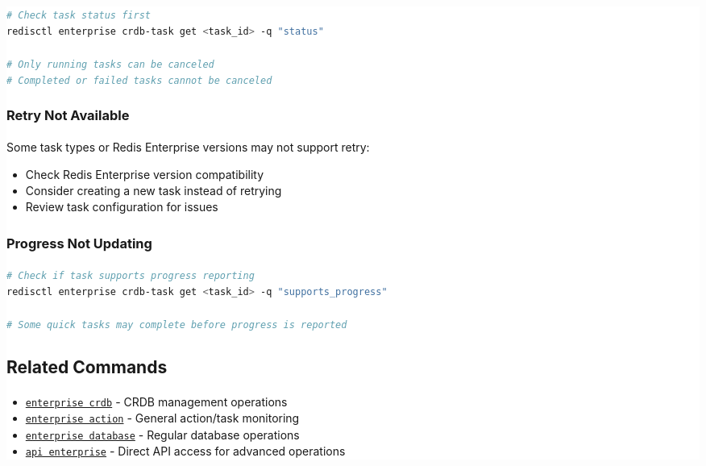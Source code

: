 ```bash
# Check task status first
redisctl enterprise crdb-task get <task_id> -q "status"

# Only running tasks can be canceled
# Completed or failed tasks cannot be canceled
```

### Retry Not Available

Some task types or Redis Enterprise versions may not support retry:
- Check Redis Enterprise version compatibility
- Consider creating a new task instead of retrying
- Review task configuration for issues

### Progress Not Updating

```bash
# Check if task supports progress reporting
redisctl enterprise crdb-task get <task_id> -q "supports_progress"

# Some quick tasks may complete before progress is reported
```

## Related Commands

- [`enterprise crdb`](./crdb.md) - CRDB management operations
- [`enterprise action`](./actions.md) - General action/task monitoring
- [`enterprise database`](./databases.md) - Regular database operations
- [`api enterprise`](./api-access.md) - Direct API access for advanced operations
